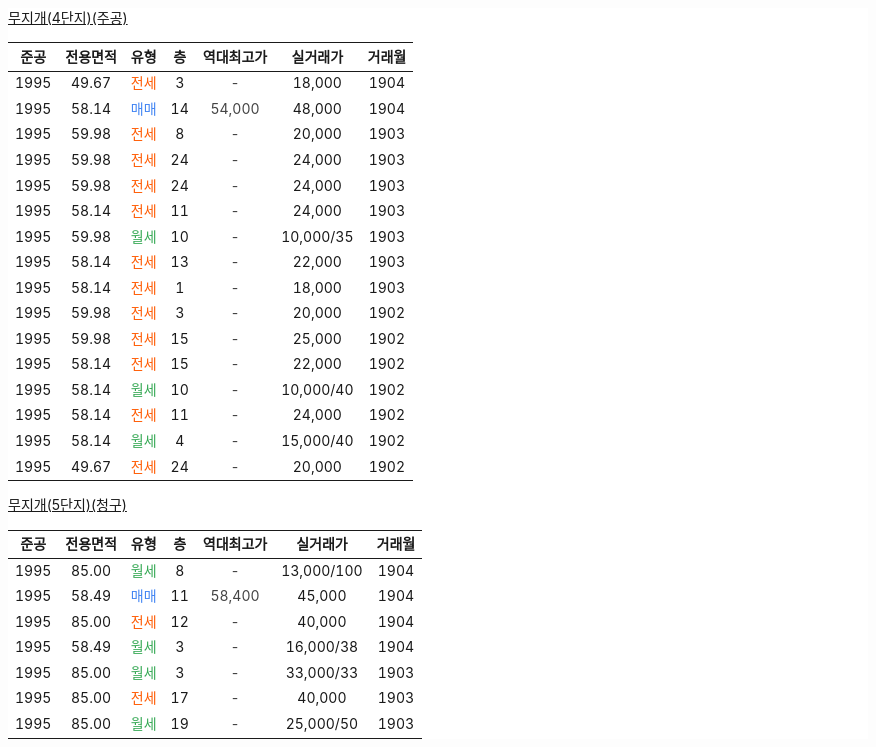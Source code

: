 [무지개(4단지)(주공)](https://search.naver.com/search.naver?query=%EA%B2%BD%EA%B8%B0%EB%8F%84+%EC%84%B1%EB%82%A8%EC%8B%9C+%EB%B6%84%EB%8B%B9%EA%B5%AC+%EA%B5%AC%EB%AF%B8%EB%8F%99+%EB%AC%B4%EC%A7%80%EA%B0%9C%284%EB%8B%A8%EC%A7%80%29%28%EC%A3%BC%EA%B3%B5%29)

|준공|전용면적|유형|층|역대최고가|실거래가|거래월|
|:---:|:---:|:---:|:---:|:---:|:---:|:---:|
|1995|49.67|<span style="color:#ff5a00">전세</span>|3|<span style="color:#444444">-</span>|18,000|1904|
|1995|58.14|<span style="color:#4285f3">매매</span>|14|<span style="color:#444444">54,000</span>|48,000|1904|
|1995|59.98|<span style="color:#ff5a00">전세</span>|8|<span style="color:#444444">-</span>|20,000|1903|
|1995|59.98|<span style="color:#ff5a00">전세</span>|24|<span style="color:#444444">-</span>|24,000|1903|
|1995|59.98|<span style="color:#ff5a00">전세</span>|24|<span style="color:#444444">-</span>|24,000|1903|
|1995|58.14|<span style="color:#ff5a00">전세</span>|11|<span style="color:#444444">-</span>|24,000|1903|
|1995|59.98|<span style="color:#34a853">월세</span>|10|<span style="color:#444444">-</span>|10,000/35|1903|
|1995|58.14|<span style="color:#ff5a00">전세</span>|13|<span style="color:#444444">-</span>|22,000|1903|
|1995|58.14|<span style="color:#ff5a00">전세</span>|1|<span style="color:#444444">-</span>|18,000|1903|
|1995|59.98|<span style="color:#ff5a00">전세</span>|3|<span style="color:#444444">-</span>|20,000|1902|
|1995|59.98|<span style="color:#ff5a00">전세</span>|15|<span style="color:#444444">-</span>|25,000|1902|
|1995|58.14|<span style="color:#ff5a00">전세</span>|15|<span style="color:#444444">-</span>|22,000|1902|
|1995|58.14|<span style="color:#34a853">월세</span>|10|<span style="color:#444444">-</span>|10,000/40|1902|
|1995|58.14|<span style="color:#ff5a00">전세</span>|11|<span style="color:#444444">-</span>|24,000|1902|
|1995|58.14|<span style="color:#34a853">월세</span>|4|<span style="color:#444444">-</span>|15,000/40|1902|
|1995|49.67|<span style="color:#ff5a00">전세</span>|24|<span style="color:#444444">-</span>|20,000|1902|


<script async src="//pagead2.googlesyndication.com/pagead/js/adsbygoogle.js"></script>

<ins class="adsbygoogle"
     style="display:block"
     data-ad-client="ca-pub-2446590836940007"
     data-ad-slot="1659523306"
     data-ad-format="auto"
     data-full-width-responsive="true"></ins>
<script>
(adsbygoogle = window.adsbygoogle || []).push({});
</script>


[무지개(5단지)(청구)](https://search.naver.com/search.naver?query=%EA%B2%BD%EA%B8%B0%EB%8F%84+%EC%84%B1%EB%82%A8%EC%8B%9C+%EB%B6%84%EB%8B%B9%EA%B5%AC+%EA%B5%AC%EB%AF%B8%EB%8F%99+%EB%AC%B4%EC%A7%80%EA%B0%9C%285%EB%8B%A8%EC%A7%80%29%28%EC%B2%AD%EA%B5%AC%29)

|준공|전용면적|유형|층|역대최고가|실거래가|거래월|
|:---:|:---:|:---:|:---:|:---:|:---:|:---:|
|1995|85.00|<span style="color:#34a853">월세</span>|8|<span style="color:#444444">-</span>|13,000/100|1904|
|1995|58.49|<span style="color:#4285f3">매매</span>|11|<span style="color:#444444">58,400</span>|45,000|1904|
|1995|85.00|<span style="color:#ff5a00">전세</span>|12|<span style="color:#444444">-</span>|40,000|1904|
|1995|58.49|<span style="color:#34a853">월세</span>|3|<span style="color:#444444">-</span>|16,000/38|1904|
|1995|85.00|<span style="color:#34a853">월세</span>|3|<span style="color:#444444">-</span>|33,000/33|1903|
|1995|85.00|<span style="color:#ff5a00">전세</span>|17|<span style="color:#444444">-</span>|40,000|1903|
|1995|85.00|<span style="color:#34a853">월세</span>|19|<span style="color:#444444">-</span>|25,000/50|1903|